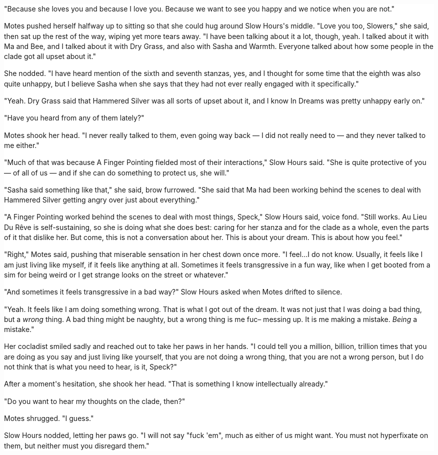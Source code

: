"Because she loves you and because I love you. Because we want to see you happy and we notice when you are not."

Motes pushed herself halfway up to sitting so that she could hug around Slow Hours's middle. "Love you too, Slowers," she said, then sat up the rest of the way, wiping yet more tears away. "I have been talking about it a lot, though, yeah. I talked about it with Ma and Bee, and I talked about it with Dry Grass, and also with Sasha and Warmth. Everyone talked about how some people in the clade got all upset about it."

She nodded. "I have heard mention of the sixth and seventh stanzas, yes, and I thought for some time that the eighth was also quite unhappy, but I believe Sasha when she says that they had not ever really engaged with it specifically."

"Yeah. Dry Grass said that Hammered Silver was all sorts of upset about it, and I know In Dreams was pretty unhappy early on."

"Have you heard from any of them lately?"

Motes shook her head. "I never really talked to them, even going way back — I did not really need to — and they never talked to me either."

"Much of that was because A Finger Pointing fielded most of their interactions," Slow Hours said. "She is quite protective of you — of all of us — and if she can do something to protect us, she will."

"Sasha said something like that," she said, brow furrowed. "She said that Ma had been working behind the scenes to deal with Hammered Silver getting angry over just about everything."

"A Finger Pointing worked behind the scenes to deal with most things, Speck," Slow Hours said, voice fond. "Still works. Au Lieu Du Rêve is self-sustaining, so she is doing what she does best: caring for her stanza and for the clade as a whole, even the parts of it that dislike her. But come, this is not a conversation about her. This is about your dream. This is about how you feel."

"Right," Motes said, pushing that miserable sensation in her chest down once more. "I feel...I do not know. Usually, it feels like I am just living like myself, if it feels like anything at all. Sometimes it feels transgressive in a fun way, like when I get booted from a sim for being weird or I get strange looks on the street or whatever."

"And sometimes it feels transgressive in a bad way?" Slow Hours asked when Motes drifted to silence.

"Yeah. It feels like I am doing something wrong. That is what I got out of the dream. It was not just that I was doing a bad thing, but a *wrong* thing. A bad thing might be naughty, but a wrong thing is me fuc– messing up. It is me making a mistake. *Being* a mistake."

Her cocladist smiled sadly and reached out to take her paws in her hands. "I could tell you a million, billion, trillion times that you are doing as you say and just living like yourself, that you are not doing a wrong thing, that you are not a wrong person, but I do not think that is what you need to hear, is it, Speck?"

After a moment's hesitation, she shook her head. "That is something I know intellectually already."

"Do you want to hear my thoughts on the clade, then?"

Motes shrugged. "I guess."

Slow Hours nodded, letting her paws go. "I will not say "fuck 'em", much as either of us might want. You must not hyperfixate on them, but neither must you disregard them."
